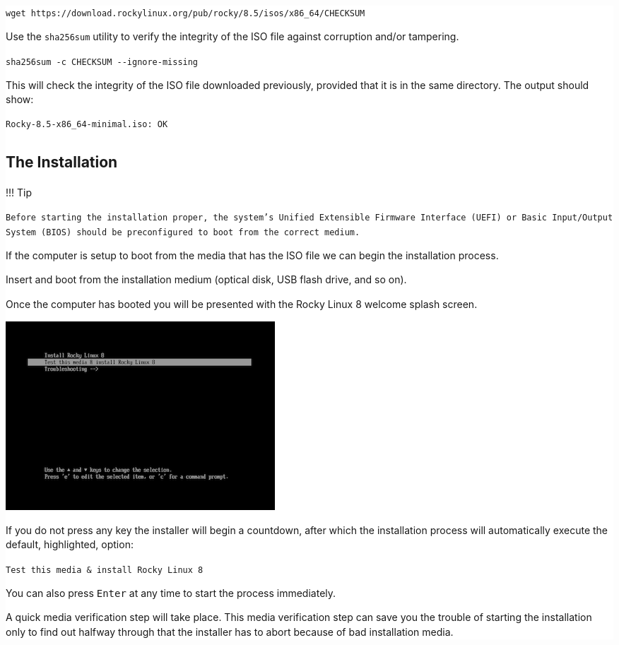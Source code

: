 ```
wget https://download.rockylinux.org/pub/rocky/8.5/isos/x86_64/CHECKSUM
```

Use the `sha256sum` utility to verify the integrity of the ISO file against corruption and/or tampering.

```
sha256sum -c CHECKSUM --ignore-missing
```

This will check the integrity of the ISO file downloaded previously, provided that it is in the same directory. The output should show:

```
Rocky-8.5-x86_64-minimal.iso: OK
```

## The Installation

!!! Tip

    Before starting the installation proper, the system’s Unified Extensible Firmware Interface (UEFI) or Basic Input/Output System (BIOS) should be preconfigured to boot from the correct medium.

If the computer is setup to boot from the media that has the ISO file we can begin the installation process.

Insert and boot from the installation medium (optical disk, USB flash drive, and so on).

Once the computer has booted you will be presented with the Rocky Linux 8 welcome splash screen.

![Rocky Linux installation splash screen](images/installation_8.5_F01.png)

If you do not press any key the installer will begin a countdown, after which the installation process will automatically execute the default, highlighted, option:

`Test this media & install Rocky Linux 8`

You can also press <kbd>Enter</kbd> at any time to start the process immediately.

A quick media verification step will take place. This media verification step can save you the trouble of starting the installation only to find out halfway through that the installer has to abort because of bad installation media.

